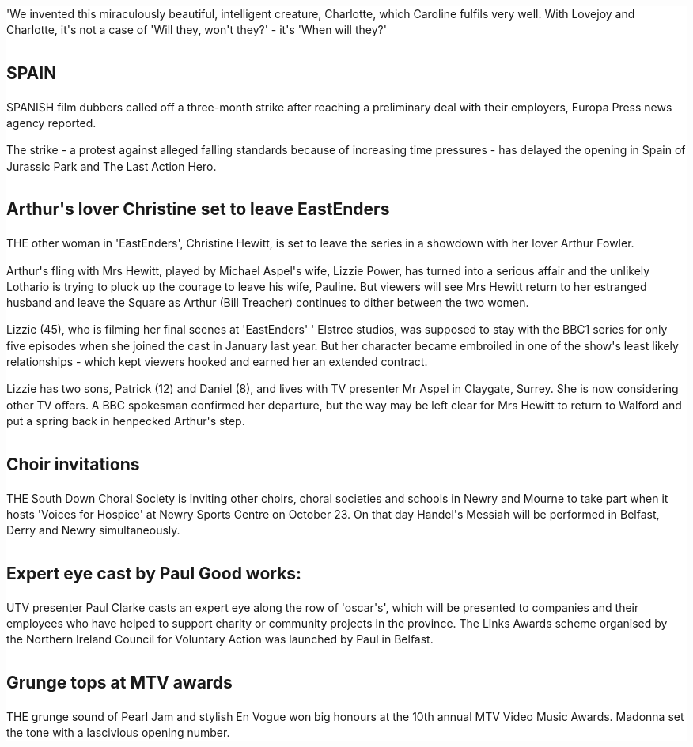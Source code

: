 'We invented this miraculously beautiful, intelligent creature, Charlotte, which Caroline fulfils very well.
With Lovejoy and Charlotte, it's not a case of 'Will they, won't they?' - it's 'When will they?'

## SPAIN

SPANISH film dubbers called off a three-month strike after reaching a preliminary deal with their employers, Europa Press news agency reported.

The strike - a protest against alleged falling standards because of increasing time pressures - has delayed the opening in Spain of Jurassic Park and The Last Action Hero.

## Arthur's lover Christine set to leave EastEnders

THE other woman in 'EastEnders', Christine Hewitt, is set to leave the series in a showdown with her lover Arthur Fowler.

Arthur's fling with Mrs Hewitt, played by Michael Aspel's wife, Lizzie Power, has turned into a serious affair and the unlikely Lothario is trying to pluck up the courage to leave his wife, Pauline.
But viewers will see Mrs Hewitt return to her estranged husband and leave the Square as Arthur (Bill Treacher) continues to dither between the two women.

Lizzie (45), who is filming her final scenes at 'EastEnders' ' Elstree studios, was supposed to stay with the BBC1 series for only five episodes when she joined the cast in January last year.
But her character became embroiled in one of the show's least likely relationships - which kept viewers hooked and earned her an extended contract.

Lizzie has two sons, Patrick (12) and Daniel (8), and lives with TV presenter Mr Aspel in Claygate, Surrey.
She is now considering other TV offers.
A BBC spokesman confirmed her departure, but the way may be left clear for Mrs Hewitt to return to Walford and put a spring back in henpecked Arthur's step.

## Choir invitations

THE South Down Choral Society is inviting other choirs, choral societies and schools in Newry and Mourne to take part when it hosts 'Voices for Hospice' at Newry Sports Centre on October 23.
On that day Handel's Messiah will be performed in Belfast, Derry and Newry simultaneously.

## Expert eye cast by Paul Good works:

UTV presenter Paul Clarke casts an expert eye along the row of 'oscar's', which will be presented to companies and their employees who have helped to support charity or community projects in the province.
The Links Awards scheme organised by the Northern Ireland Council for Voluntary Action was launched by Paul in Belfast.

## Grunge tops at MTV awards

THE grunge sound of Pearl Jam and stylish En Vogue won big honours at the 10th annual MTV Video Music Awards.
Madonna set the tone with a lascivious opening number.
